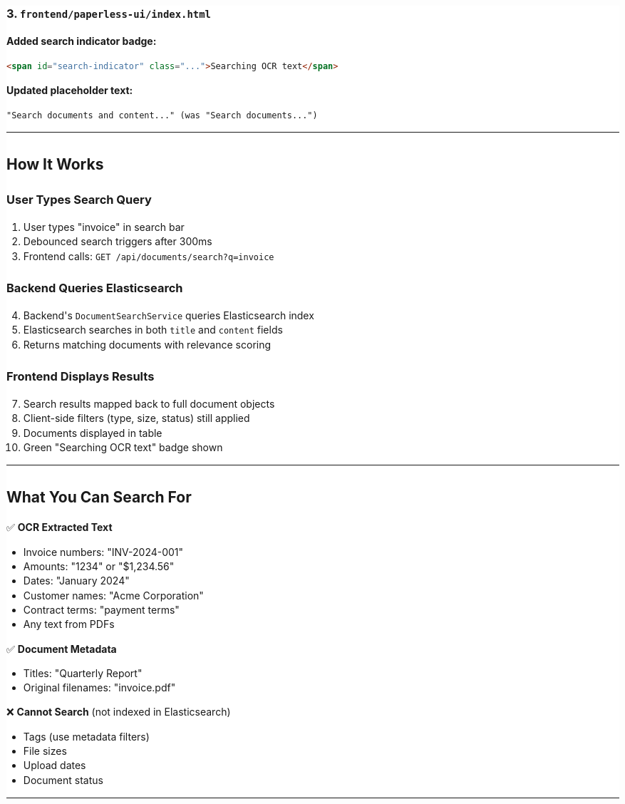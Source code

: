 ### 3. **`frontend/paperless-ui/index.html`**

**Added search indicator badge:**
```html
<span id="search-indicator" class="...">Searching OCR text</span>
```

**Updated placeholder text:**
```
"Search documents and content..." (was "Search documents...")
```

---

## How It Works

### **User Types Search Query**

1. User types "invoice" in search bar
2. Debounced search triggers after 300ms
3. Frontend calls: `GET /api/documents/search?q=invoice`

### **Backend Queries Elasticsearch**

4. Backend's `DocumentSearchService` queries Elasticsearch index
5. Elasticsearch searches in both `title` and `content` fields
6. Returns matching documents with relevance scoring

### **Frontend Displays Results**

7. Search results mapped back to full document objects
8. Client-side filters (type, size, status) still applied
9. Documents displayed in table
10. Green "Searching OCR text" badge shown

---

## What You Can Search For

✅ **OCR Extracted Text**
- Invoice numbers: "INV-2024-001"
- Amounts: "1234" or "$1,234.56"
- Dates: "January 2024"
- Customer names: "Acme Corporation"
- Contract terms: "payment terms"
- Any text from PDFs

✅ **Document Metadata**
- Titles: "Quarterly Report"
- Original filenames: "invoice.pdf"

❌ **Cannot Search** (not indexed in Elasticsearch)
- Tags (use metadata filters)
- File sizes
- Upload dates
- Document status

---